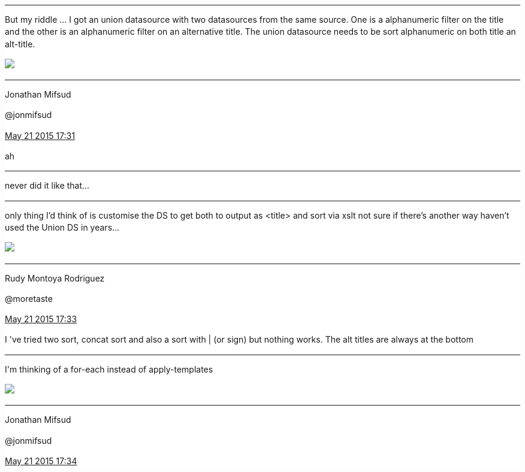 __ __

But my riddle ... I got an union datasource with two datasources from the same
source. One is a alphanumeric filter on the title and the other is an
alphanumeric filter on an alternative title. The union datasource needs to be
sort alphanumeric on both title an alt-title.

![](https://avatars1.githubusercontent.com/u/859775?v=3&s=30)

__ __

Jonathan Mifsud

@jonmifsud

[May 21 2015
17:31](https://gitter.im/symphonycms/symphony-2?at=555e167f27740b8f26daf0d7 ""
)

ah

__ __

never did it like that…

__ __

only thing I’d think of is customise the DS to get both to output as
&lt;title&gt; and sort via xslt not sure if there’s another way haven’t used
the Union DS in years...

![](https://avatars2.githubusercontent.com/u/857982?v=3&s=30)

__ __

Rudy Montoya Rodriguez

@moretaste

[May 21 2015
17:33](https://gitter.im/symphonycms/symphony-2?at=555e16dcd3bef97f1b597470 ""
)

I 've tried two sort, concat sort and also a sort with | (or sign) but nothing
works. The alt titles are always at the bottom

__ __

I'm thinking of a for-each instead of apply-templates

![](https://avatars1.githubusercontent.com/u/859775?v=3&s=30)

__ __

Jonathan Mifsud

@jonmifsud

[May 21 2015
17:34](https://gitter.im/symphonycms/symphony-2?at=555e171c4c81fa801b0eb7ea ""
)
